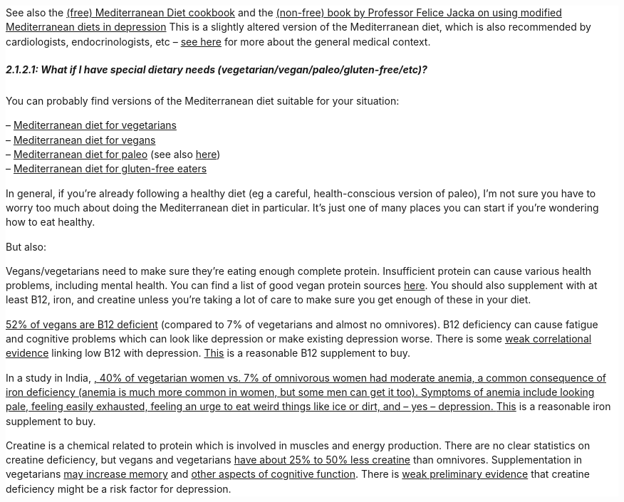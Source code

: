 See also the [(free) Mediterranean Diet cookbook](https://drive.google.com/file/d/1SI5pKOxi_WowBCu1kAG2MvX8La_EJ7nk/view) and the [(non-free) book by Professor Felice Jacka on using modified Mediterranean diets in depression](https://www.amazon.com/Brain-Changer-Good-Mental-Health-ebook/dp/B07K9LZPNL) This is a slightly altered version of the Mediterranean diet, which is also recommended by cardiologists, endocrinologists, etc – [see here](https://health.usnews.com/best-diet/mediterranean-diet) for more about the general medical context.

##### **2.1.2.1: What if I have special dietary needs (vegetarian/vegan/paleo/gluten-free/etc)?**

You can probably find versions of the Mediterranean diet suitable for your situation:

– [Mediterranean diet for vegetarians](https://www.cookinglight.com/eating-smart/nutrition-101/vegetarian-mediterranean-diet)  
– [Mediterranean diet for vegans](https://www.eatingwell.com/article/2058271/vegan-mediterranean-diet-plan/)  
– [Mediterranean diet for paleo](https://static1.squarespace.com/static/55e89963e4b009b0b8ada051/t/56156209e4b0a69ff9739f2a/1444241929053/Modified+Paleo+Mediterranean+Diet.pdf) (see also [here](https://paleoleap.com/5-things-paleo-eaters-know-mediterranean-diet/))  
– [Mediterranean diet for gluten-free eaters](https://www.bidmc.org/-/media/files/beth-israel-org/centers-and-departments/digestive-disease-center/celiac-center/mediterranean-gf-diethandout-08-31-2018ak-md-js.ashx?la=en&hash=93C31060FAAB5FF6440F324CF3DE993B6D18C0B0)

In general, if you’re already following a healthy diet (eg a careful, health-conscious version of paleo), I’m not sure you have to worry too much about doing the Mediterranean diet in particular. It’s just one of many places you can start if you’re wondering how to eat healthy.

But also:

Vegans/vegetarians need to make sure they’re eating enough complete protein. Insufficient protein can cause various health problems, including mental health. You can find a list of good vegan protein sources [here](https://www.healthline.com/nutrition/complete-protein-for-vegans). You should also supplement with at least B12, iron, and creatine unless you’re taking a lot of care to make sure you get enough of these in your diet.

[52% of vegans are B12 deficient](http://www.epic-oxford.org/publications/1554/serum-concentrations-of-folate-and-votamin-b12-by-diet-group) (compared to 7% of vegetarians and almost no omnivores). B12 deficiency can cause fatigue and cognitive problems which can look like depression or make existing depression worse. There is some [weak correlational evidence](https://ajp.psychiatryonline.org/doi/full/10.1176/appi.ajp.157.5.715) linking low B12 with depression. [This](https://www.amazon.com/Jarrow-Formulas-Methyl-B-12-Loznges/dp/B00MR4H11I/ref=sr_1_11) is a reasonable B12 supplement to buy.

In a study in India, [, 40% of vegetarian women vs. 7% of omnivorous women had moderate anemia, a common consequence of iron deficiency (anemia is much more common in women, but some men can get it too). Symptoms of anemia include looking pale, feeling easily exhausted, feeling an urge to eat weird things like ice or dirt, and – yes – depression. ](https://www.longdom.org/open-access/comparative-study-of-prevalence-of-anaemia-in-vegetarian-and-non-vegetarian-women-of-udaipur-city-rajasthan-2155-9600-S3-001.pdf)[This](https://www.amazon.com/NOW-Iron-120-Veg-Capsules/dp/B000WQDD2O/ref=sr_1_20) is a reasonable iron supplement to buy.

Creatine is a chemical related to protein which is involved in muscles and energy production. There are no clear statistics on creatine deficiency, but vegans and vegetarians [have about 25% to 50% less creatine](https://www.ncbi.nlm.nih.gov/pmc/articles/PMC7246861/) than omnivores. Supplementation in vegetarians [may increase memory](https://pubmed.ncbi.nlm.nih.gov/21118604/) and [other aspects of cognitive function](https://www.rsu.lv/sites/default/files/imce/Zin%C4%81tnes%20departaments/zinatniskas_konferences/2015/1sekcija/creatine_supplementation.pdf). There is [weak preliminary evidence](https://www.ncbi.nlm.nih.gov/pmc/articles/PMC6769464/) that creatine deficiency might be a risk factor for depression.
